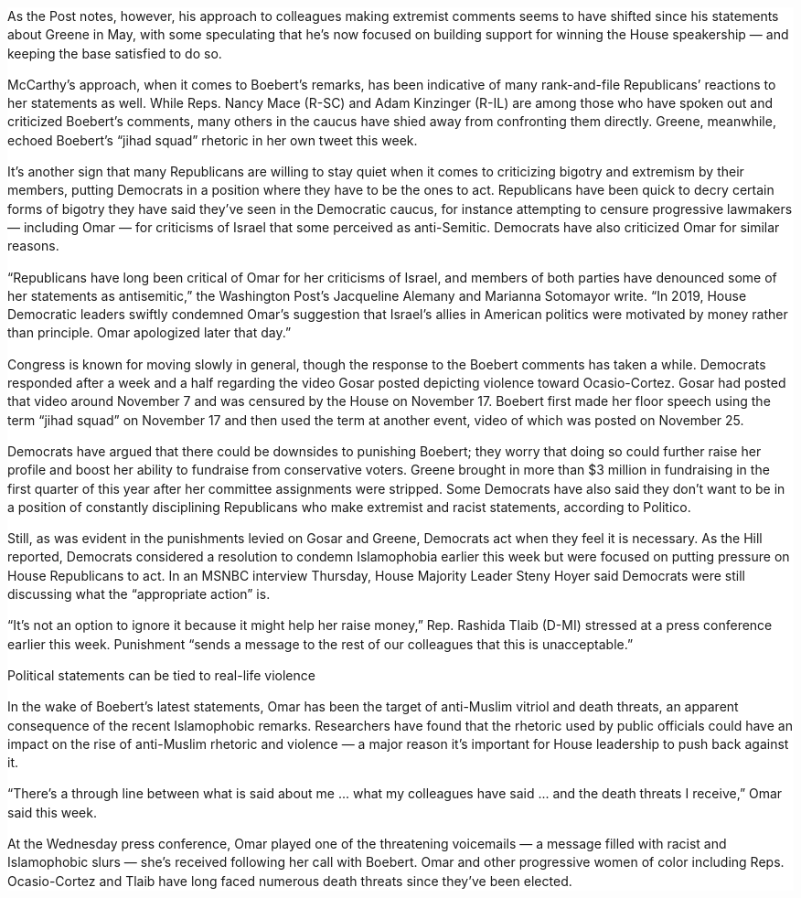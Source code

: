 As the Post notes, however, his approach to colleagues making extremist comments seems to have shifted since his statements about Greene in May, with some speculating that he’s now focused on building support for winning the House speakership — and keeping the base satisfied to do so.

McCarthy’s approach, when it comes to Boebert’s remarks, has been indicative of many rank-and-file Republicans’ reactions to her statements as well. While Reps. Nancy Mace (R-SC) and Adam Kinzinger (R-IL) are among those who have spoken out and criticized Boebert’s comments, many others in the caucus have shied away from confronting them directly. Greene, meanwhile, echoed Boebert’s “jihad squad” rhetoric in her own tweet this week.

It’s another sign that many Republicans are willing to stay quiet when it comes to criticizing bigotry and extremism by their members, putting Democrats in a position where they have to be the ones to act. Republicans have been quick to decry certain forms of bigotry they have said they’ve seen in the Democratic caucus, for instance attempting to censure progressive lawmakers — including Omar — for criticisms of Israel that some perceived as anti-Semitic. Democrats have also criticized Omar for similar reasons.

“Republicans have long been critical of Omar for her criticisms of Israel, and members of both parties have denounced some of her statements as antisemitic,” the Washington Post’s Jacqueline Alemany and Marianna Sotomayor write. “In 2019, House Democratic leaders swiftly condemned Omar’s suggestion that Israel’s allies in American politics were motivated by money rather than principle. Omar apologized later that day.”

Congress is known for moving slowly in general, though the response to the Boebert comments has taken a while. Democrats responded after a week and a half regarding the video Gosar posted depicting violence toward Ocasio-Cortez. Gosar had posted that video around November 7 and was censured by the House on November 17. Boebert first made her floor speech using the term “jihad squad” on November 17 and then used the term at another event, video of which was posted on November 25.

Democrats have argued that there could be downsides to punishing Boebert; they worry that doing so could further raise her profile and boost her ability to fundraise from conservative voters. Greene brought in more than $3 million in fundraising in the first quarter of this year after her committee assignments were stripped. Some Democrats have also said they don’t want to be in a position of constantly disciplining Republicans who make extremist and racist statements, according to Politico.

Still, as was evident in the punishments levied on Gosar and Greene, Democrats act when they feel it is necessary. As the Hill reported, Democrats considered a resolution to condemn Islamophobia earlier this week but were focused on putting pressure on House Republicans to act. In an MSNBC interview Thursday, House Majority Leader Steny Hoyer said Democrats were still discussing what the “appropriate action” is.

“It’s not an option to ignore it because it might help her raise money,” Rep. Rashida Tlaib (D-MI) stressed at a press conference earlier this week. Punishment “sends a message to the rest of our colleagues that this is unacceptable.”

Political statements can be tied to real-life violence

In the wake of Boebert’s latest statements, Omar has been the target of anti-Muslim vitriol and death threats, an apparent consequence of the recent Islamophobic remarks. Researchers have found that the rhetoric used by public officials could have an impact on the rise of anti-Muslim rhetoric and violence — a major reason it’s important for House leadership to push back against it.

“There’s a through line between what is said about me ... what my colleagues have said ... and the death threats I receive,” Omar said this week.

At the Wednesday press conference, Omar played one of the threatening voicemails — a message filled with racist and Islamophobic slurs — she’s received following her call with Boebert. Omar and other progressive women of color including Reps. Ocasio-Cortez and Tlaib have long faced numerous death threats since they’ve been elected.

